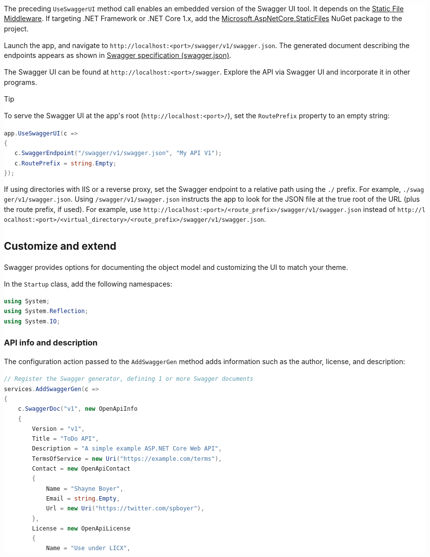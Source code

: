 The preceding `UseSwaggerUI` method call enables an embedded version of the Swagger UI tool. It depends on the [Static File Middleware](https://learn.microsoft.com/aspnet/core/fundamentals/static-files). If targeting .NET Framework or .NET Core 1.x, add the [Microsoft.AspNetCore.StaticFiles](https://www.nuget.org/packages/Microsoft.AspNetCore.StaticFiles/) NuGet package to the project.

Launch the app, and navigate to `http://localhost:<port>/swagger/v1/swagger.json`. The generated document describing the endpoints appears as shown in [Swagger specification (swagger.json)](https://learn.microsoft.com/aspnet/core/tutorials/web-api-help-pages-using-swagger#swagger-specification-swaggerjson).

The Swagger UI can be found at `http://localhost:<port>/swagger`. Explore the API via Swagger UI and incorporate it in other programs.

> [!TIP]
> To serve the Swagger UI at the app's root (`http://localhost:<port>/`), set the `RoutePrefix` property to an empty string:
>
> ```csharp
>app.UseSwaggerUI(c =>
>{
>    c.SwaggerEndpoint("/swagger/v1/swagger.json", "My API V1");
>    c.RoutePrefix = string.Empty;
>});
>```

If using directories with IIS or a reverse proxy, set the Swagger endpoint to a relative path using the `./` prefix. For example, `./swagger/v1/swagger.json`. Using `/swagger/v1/swagger.json` instructs the app to look for the JSON file at the true root of the URL (plus the route prefix, if used). For example, use `http://localhost:<port>/<route_prefix>/swagger/v1/swagger.json` instead of `http://localhost:<port>/<virtual_directory>/<route_prefix>/swagger/v1/swagger.json`.

## Customize and extend

Swagger provides options for documenting the object model and customizing the UI to match your theme.

In the `Startup` class, add the following namespaces:
```csharp
using System;
using System.Reflection;
using System.IO;
```

### API info and description

The configuration action passed to the `AddSwaggerGen` method adds information such as the author, license, and description:

```csharp
// Register the Swagger generator, defining 1 or more Swagger documents
services.AddSwaggerGen(c =>
{
    c.SwaggerDoc("v1", new OpenApiInfo
    {
        Version = "v1",
        Title = "ToDo API",
        Description = "A simple example ASP.NET Core Web API",
        TermsOfService = new Uri("https://example.com/terms"),
        Contact = new OpenApiContact
        {
            Name = "Shayne Boyer",
            Email = string.Empty,
            Url = new Uri("https://twitter.com/spboyer"),
        },
        License = new OpenApiLicense
        {
            Name = "Use under LICX",
```